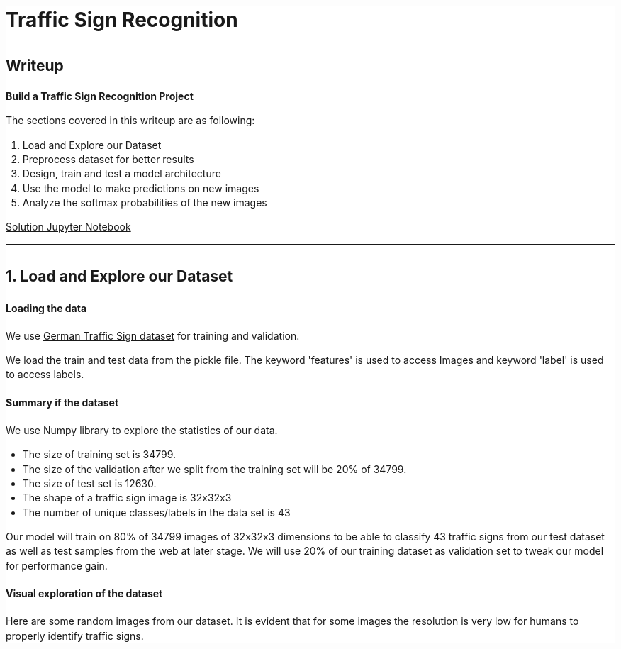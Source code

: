 # **Traffic Sign Recognition**

## Writeup


**Build a Traffic Sign Recognition Project**

The sections covered in this writeup are as following:

1. Load and Explore our Dataset
2. Preprocess dataset for better results
3. Design, train and test a model architecture
4. Use the model to make predictions on new images
5. Analyze the softmax probabilities of the new images

[Solution Jupyter Notebook](./Traffic_Sign_Classifier.ipynb)

---

## 1. Load and Explore our Dataset

#### Loading the data
We use [German Traffic Sign dataset](https://d17h27t6h515a5.cloudfront.net/topher/2017/February/5898cd6f_traffic-signs-data/traffic-signs-data.zip) for training and validation.

We load the train and test data from the pickle file. The keyword 'features' is used to access Images and keyword 'label' is used to access labels.

#### Summary if the dataset
We use Numpy library to explore the statistics of our data.

* The size of training set is 34799.
* The size of the validation after we split from the training set will be 20% of 34799.
* The size of test set is 12630.
* The shape of a traffic sign image is 32x32x3
* The number of unique classes/labels in the data set is 43

Our model will train on 80% of 34799 images of 32x32x3 dimensions to be able to classify 43 traffic signs from our test dataset as well as test samples from the web at later stage. We will use 20% of our training dataset as validation set to tweak our model for performance gain.

#### Visual exploration of the dataset
Here are some random images from our dataset. It is evident that for some images the resolution is very low for humans to properly identify traffic signs.
